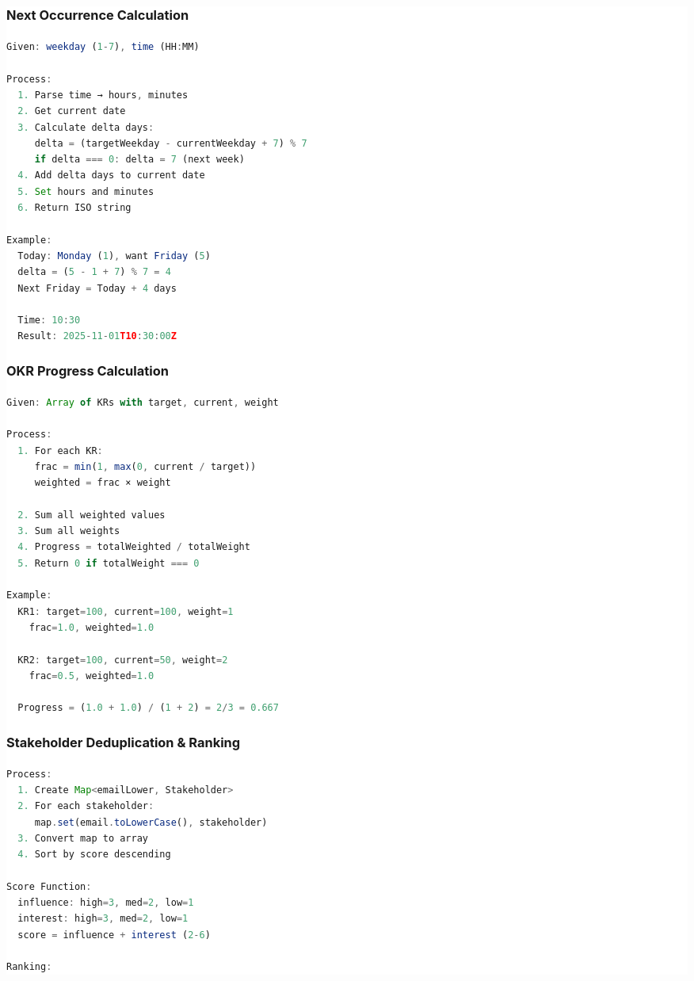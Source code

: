 ### Next Occurrence Calculation

```typescript
Given: weekday (1-7), time (HH:MM)

Process:
  1. Parse time → hours, minutes
  2. Get current date
  3. Calculate delta days:
     delta = (targetWeekday - currentWeekday + 7) % 7
     if delta === 0: delta = 7 (next week)
  4. Add delta days to current date
  5. Set hours and minutes
  6. Return ISO string

Example:
  Today: Monday (1), want Friday (5)
  delta = (5 - 1 + 7) % 7 = 4
  Next Friday = Today + 4 days
  
  Time: 10:30
  Result: 2025-11-01T10:30:00Z
```

### OKR Progress Calculation

```typescript
Given: Array of KRs with target, current, weight

Process:
  1. For each KR:
     frac = min(1, max(0, current / target))
     weighted = frac × weight
  
  2. Sum all weighted values
  3. Sum all weights
  4. Progress = totalWeighted / totalWeight
  5. Return 0 if totalWeight === 0

Example:
  KR1: target=100, current=100, weight=1
    frac=1.0, weighted=1.0
  
  KR2: target=100, current=50, weight=2
    frac=0.5, weighted=1.0
  
  Progress = (1.0 + 1.0) / (1 + 2) = 2/3 = 0.667
```

### Stakeholder Deduplication & Ranking

```typescript
Process:
  1. Create Map<emailLower, Stakeholder>
  2. For each stakeholder:
     map.set(email.toLowerCase(), stakeholder)
  3. Convert map to array
  4. Sort by score descending

Score Function:
  influence: high=3, med=2, low=1
  interest: high=3, med=2, low=1
  score = influence + interest (2-6)

Ranking:
```